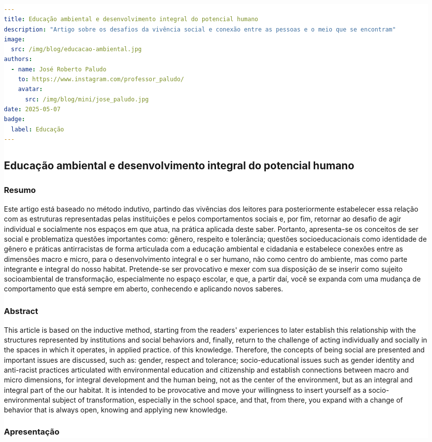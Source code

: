 ```yaml
---
title: Educação ambiental e desenvolvimento integral do potencial humano
description: "Artigo sobre os desafios da vivência social e conexão entre as pessoas e o meio que se encontram"
image:
  src: /img/blog/educacao-ambiental.jpg
authors:
  - name: José Roberto Paludo
    to: https://www.instagram.com/professor_paludo/
    avatar:
      src: /img/blog/mini/jose_paludo.jpg
date: 2025-05-07
badge:
  label: Educação
---
```


## Educação ambiental e desenvolvimento integral do potencial humano

### Resumo

Este artigo está baseado no método indutivo, partindo das vivências dos leitores para posteriormente estabelecer essa relação com as estruturas representadas pelas instituições e pelos comportamentos sociais e, por fim, retornar ao desafio de agir individual e socialmente nos espaços em que atua, na prática aplicada deste saber. Portanto, apresenta-se os conceitos de ser social e problematiza questões importantes como: gênero, respeito e tolerância; questões socioeducacionais como identidade de gênero e práticas antirracistas de forma articulada com a educação ambiental e cidadania e estabelece conexões entre as dimensões macro e micro, para o desenvolvimento integral e o ser humano, não como centro do ambiente, mas como parte integrante e integral do nosso habitat. Pretende-se ser provocativo e mexer com sua disposição de se inserir como sujeito socioambiental de transformação, especialmente no espaço escolar, e que, a partir daí, você se expanda com uma mudança de comportamento que está sempre em aberto, conhecendo e aplicando novos saberes.

### Abstract

This article is based on the inductive method, starting from the readers' experiences to later establish this relationship with the structures represented by institutions and social behaviors and, finally, return to the challenge of acting individually and socially in the spaces in which it operates, in applied practice. of this knowledge. Therefore, the concepts of being social are presented and important issues are discussed, such as: gender, respect and tolerance; socio-educational issues such as gender identity and anti-racist practices articulated with environmental education and citizenship and establish connections between macro and micro dimensions, for integral development and the human being, not as the center of the environment, but as an integral and integral part of the our habitat. It is intended to be provocative and move your willingness to insert yourself as a socio-environmental subject of transformation, especially in the school space, and that, from there, you expand with a change of behavior that is always open, knowing and applying new knowledge.

### Apresentação
